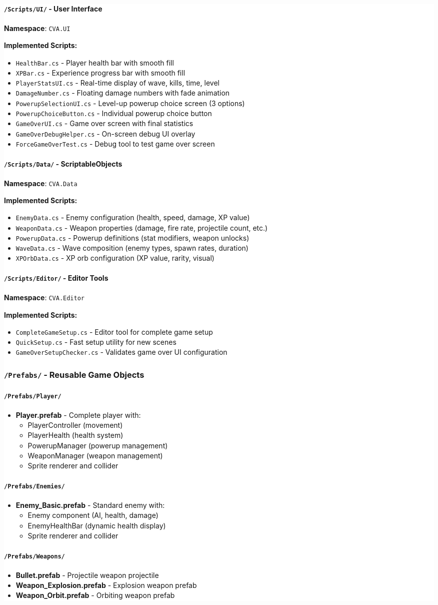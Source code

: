 #### `/Scripts/UI/` - User Interface
**Namespace**: `CVA.UI`

**Implemented Scripts:**
- `HealthBar.cs` - Player health bar with smooth fill
- `XPBar.cs` - Experience progress bar with smooth fill
- `PlayerStatsUI.cs` - Real-time display of wave, kills, time, level
- `DamageNumber.cs` - Floating damage numbers with fade animation
- `PowerupSelectionUI.cs` - Level-up powerup choice screen (3 options)
- `PowerupChoiceButton.cs` - Individual powerup choice button
- `GameOverUI.cs` - Game over screen with final statistics
- `GameOverDebugHelper.cs` - On-screen debug UI overlay
- `ForceGameOverTest.cs` - Debug tool to test game over screen

#### `/Scripts/Data/` - ScriptableObjects
**Namespace**: `CVA.Data`

**Implemented Scripts:**
- `EnemyData.cs` - Enemy configuration (health, speed, damage, XP value)
- `WeaponData.cs` - Weapon properties (damage, fire rate, projectile count, etc.)
- `PowerupData.cs` - Powerup definitions (stat modifiers, weapon unlocks)
- `WaveData.cs` - Wave composition (enemy types, spawn rates, duration)
- `XPOrbData.cs` - XP orb configuration (XP value, rarity, visual)

#### `/Scripts/Editor/` - Editor Tools
**Namespace**: `CVA.Editor`

**Implemented Scripts:**
- `CompleteGameSetup.cs` - Editor tool for complete game setup
- `QuickSetup.cs` - Fast setup utility for new scenes
- `GameOverSetupChecker.cs` - Validates game over UI configuration

### `/Prefabs/` - Reusable Game Objects

#### `/Prefabs/Player/`
- **Player.prefab** - Complete player with:
  - PlayerController (movement)
  - PlayerHealth (health system)
  - PowerupManager (powerup management)
  - WeaponManager (weapon management)
  - Sprite renderer and collider

#### `/Prefabs/Enemies/`
- **Enemy_Basic.prefab** - Standard enemy with:
  - Enemy component (AI, health, damage)
  - EnemyHealthBar (dynamic health display)
  - Sprite renderer and collider

#### `/Prefabs/Weapons/`
- **Bullet.prefab** - Projectile weapon projectile
- **Weapon_Explosion.prefab** - Explosion weapon prefab
- **Weapon_Orbit.prefab** - Orbiting weapon prefab
